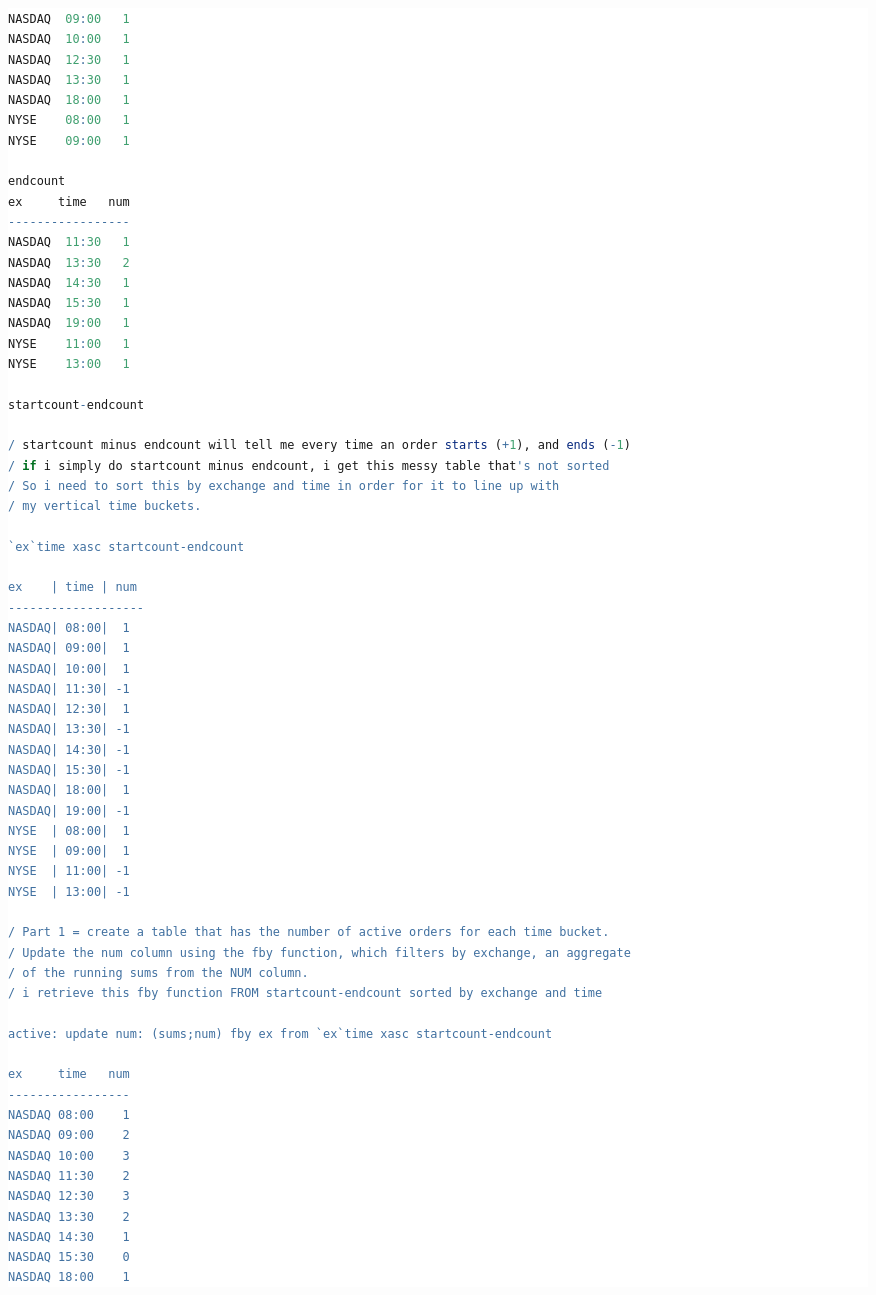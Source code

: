 ```q
NASDAQ  09:00	1
NASDAQ  10:00	1
NASDAQ  12:30	1
NASDAQ  13:30	1
NASDAQ  18:00	1
NYSE    08:00	1
NYSE    09:00	1

endcount
ex     time   num
-----------------
NASDAQ  11:30	1
NASDAQ  13:30	2
NASDAQ  14:30	1
NASDAQ  15:30	1
NASDAQ  19:00	1
NYSE	11:00	1
NYSE	13:00	1

startcount-endcount

/ startcount minus endcount will tell me every time an order starts (+1), and ends (-1)
/ if i simply do startcount minus endcount, i get this messy table that's not sorted
/ So i need to sort this by exchange and time in order for it to line up with
/ my vertical time buckets.   

`ex`time xasc startcount-endcount

ex    | time | num
-------------------
NASDAQ| 08:00|  1
NASDAQ| 09:00|  1
NASDAQ| 10:00|  1
NASDAQ| 11:30| -1
NASDAQ| 12:30|  1
NASDAQ| 13:30| -1
NASDAQ| 14:30| -1
NASDAQ| 15:30| -1
NASDAQ| 18:00|  1
NASDAQ| 19:00| -1
NYSE  | 08:00|  1
NYSE  | 09:00|  1
NYSE  | 11:00| -1
NYSE  | 13:00| -1

/ Part 1 = create a table that has the number of active orders for each time bucket.
/ Update the num column using the fby function, which filters by exchange, an aggregate 
/ of the running sums from the NUM column.
/ i retrieve this fby function FROM startcount-endcount sorted by exchange and time

active: update num: (sums;num) fby ex from `ex`time xasc startcount-endcount

ex     time   num
-----------------
NASDAQ 08:00	1
NASDAQ 09:00	2
NASDAQ 10:00	3
NASDAQ 11:30	2
NASDAQ 12:30	3
NASDAQ 13:30	2
NASDAQ 14:30	1
NASDAQ 15:30	0
NASDAQ 18:00	1
```